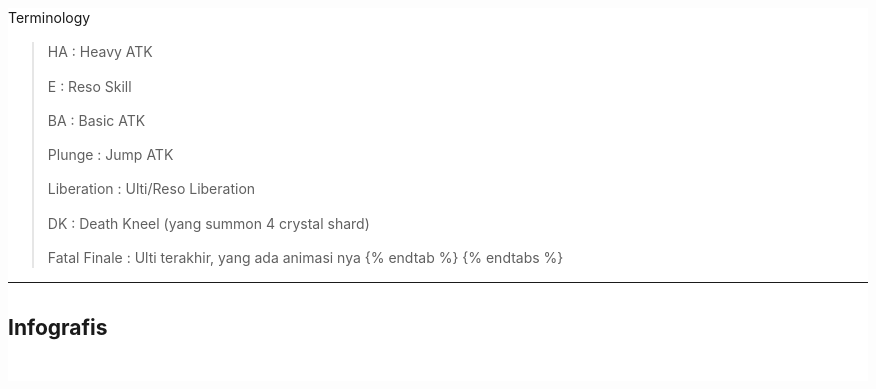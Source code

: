 Terminology

> HA : Heavy ATK
>
> E : Reso Skill
>
> BA : Basic ATK
>
> Plunge : Jump ATK
>
> Liberation : Ulti/Reso Liberation
>
> DK : Death Kneel (yang summon 4 crystal shard)
>
> Fatal Finale : Ulti terakhir, yang ada animasi nya
{% endtab %}
{% endtabs %}

***

## Infografis

<figure><img src="https://media.discordapp.net/attachments/1200750972788555836/1336360646651940914/1.png?ex=67a38656&#x26;is=67a234d6&#x26;hm=25364df17cc33cbd5ef9f2e1e7ae98ba8c111bdbe762673515b5e1ebf4eab152&#x26;=&#x26;format=webp&#x26;quality=lossless&#x26;width=1202&#x26;height=676" alt=""><figcaption></figcaption></figure>

